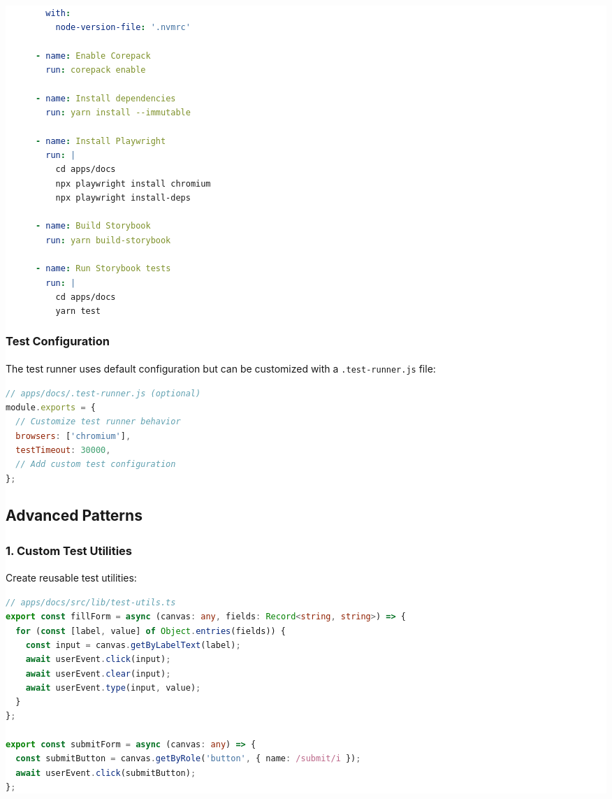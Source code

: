 ```yaml
        with:
          node-version-file: '.nvmrc'
          
      - name: Enable Corepack
        run: corepack enable
        
      - name: Install dependencies
        run: yarn install --immutable
        
      - name: Install Playwright
        run: |
          cd apps/docs
          npx playwright install chromium
          npx playwright install-deps
          
      - name: Build Storybook
        run: yarn build-storybook
        
      - name: Run Storybook tests
        run: |
          cd apps/docs
          yarn test
```

### Test Configuration

The test runner uses default configuration but can be customized with a `.test-runner.js` file:

```javascript
// apps/docs/.test-runner.js (optional)
module.exports = {
  // Customize test runner behavior
  browsers: ['chromium'],
  testTimeout: 30000,
  // Add custom test configuration
};
```

## Advanced Patterns

### 1. Custom Test Utilities

Create reusable test utilities:

```typescript
// apps/docs/src/lib/test-utils.ts
export const fillForm = async (canvas: any, fields: Record<string, string>) => {
  for (const [label, value] of Object.entries(fields)) {
    const input = canvas.getByLabelText(label);
    await userEvent.click(input);
    await userEvent.clear(input);
    await userEvent.type(input, value);
  }
};

export const submitForm = async (canvas: any) => {
  const submitButton = canvas.getByRole('button', { name: /submit/i });
  await userEvent.click(submitButton);
};
```
